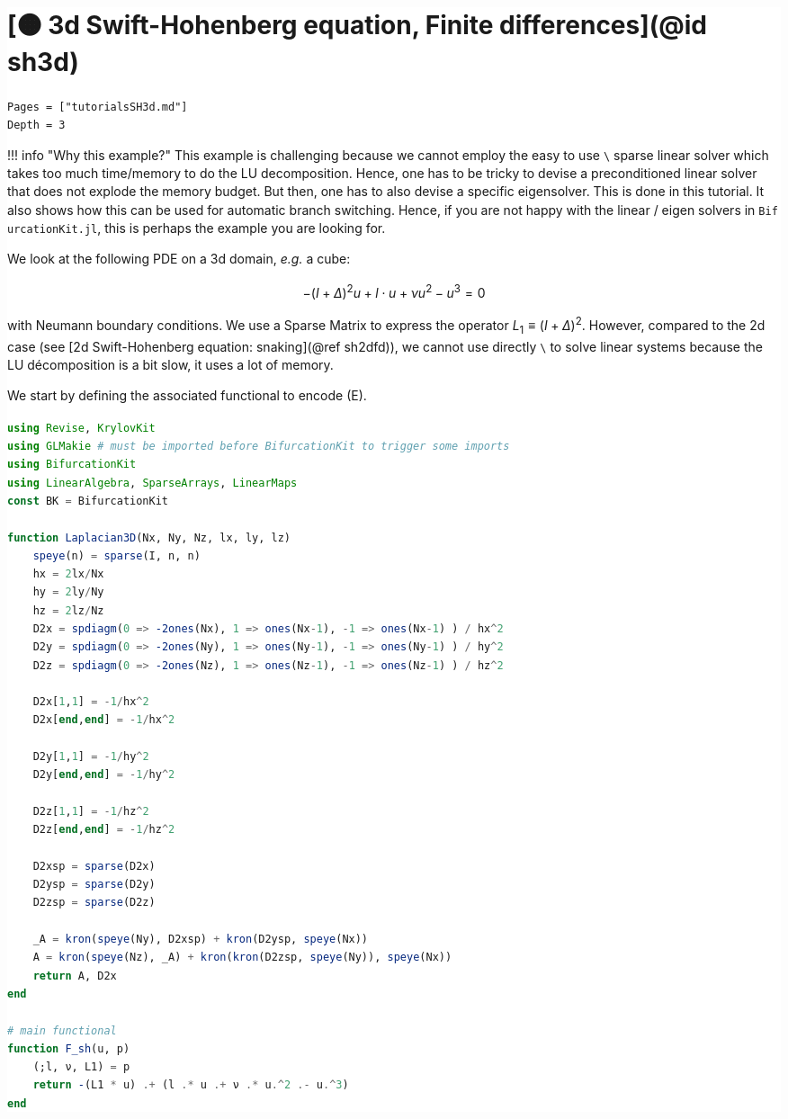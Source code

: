 # [🟠 3d Swift-Hohenberg equation, Finite differences](@id sh3d)

```@contents
Pages = ["tutorialsSH3d.md"]
Depth = 3
```

!!! info "Why this example?"
    This example is challenging because we cannot employ the easy to use `\` sparse linear solver which takes too much time/memory to do the LU decomposition. Hence, one has to be tricky to devise a preconditioned linear solver that does not explode the memory budget. But then, one has to also devise a specific eigensolver. This is done in this tutorial. It also shows how this can be used for automatic branch switching. Hence, if you are not happy with the linear / eigen solvers in `BifurcationKit.jl`, this is perhaps the example you are looking for.

We look at the following PDE on a 3d domain, *e.g.* a cube:

$$-(I+\Delta)^2 u+l\cdot u +\nu u^2-u^3 = 0\tag{E}$$

with Neumann boundary conditions. We use a Sparse Matrix to express the operator $L_1\equiv(I+\Delta)^2$. However, compared to the 2d case (see [2d Swift-Hohenberg equation: snaking](@ref sh2dfd)), we cannot use directly `\` to solve linear systems because the LU décomposition is a bit slow, it uses a lot of memory.

We start by defining the associated functional to encode (E).

```julia
using Revise, KrylovKit
using GLMakie # must be imported before BifurcationKit to trigger some imports
using BifurcationKit
using LinearAlgebra, SparseArrays, LinearMaps
const BK = BifurcationKit

function Laplacian3D(Nx, Ny, Nz, lx, ly, lz)
    speye(n) = sparse(I, n, n)
    hx = 2lx/Nx
    hy = 2ly/Ny
    hz = 2lz/Nz
    D2x = spdiagm(0 => -2ones(Nx), 1 => ones(Nx-1), -1 => ones(Nx-1) ) / hx^2
    D2y = spdiagm(0 => -2ones(Ny), 1 => ones(Ny-1), -1 => ones(Ny-1) ) / hy^2
    D2z = spdiagm(0 => -2ones(Nz), 1 => ones(Nz-1), -1 => ones(Nz-1) ) / hz^2

    D2x[1,1] = -1/hx^2
    D2x[end,end] = -1/hx^2

    D2y[1,1] = -1/hy^2
    D2y[end,end] = -1/hy^2

    D2z[1,1] = -1/hz^2
    D2z[end,end] = -1/hz^2

    D2xsp = sparse(D2x)
    D2ysp = sparse(D2y)
    D2zsp = sparse(D2z)

    _A = kron(speye(Ny), D2xsp) + kron(D2ysp, speye(Nx))
    A = kron(speye(Nz), _A) + kron(kron(D2zsp, speye(Ny)), speye(Nx))
    return A, D2x
end

# main functional
function F_sh(u, p)
	(;l, ν, L1) = p
	return -(L1 * u) .+ (l .* u .+ ν .* u.^2 .- u.^3)
end
```